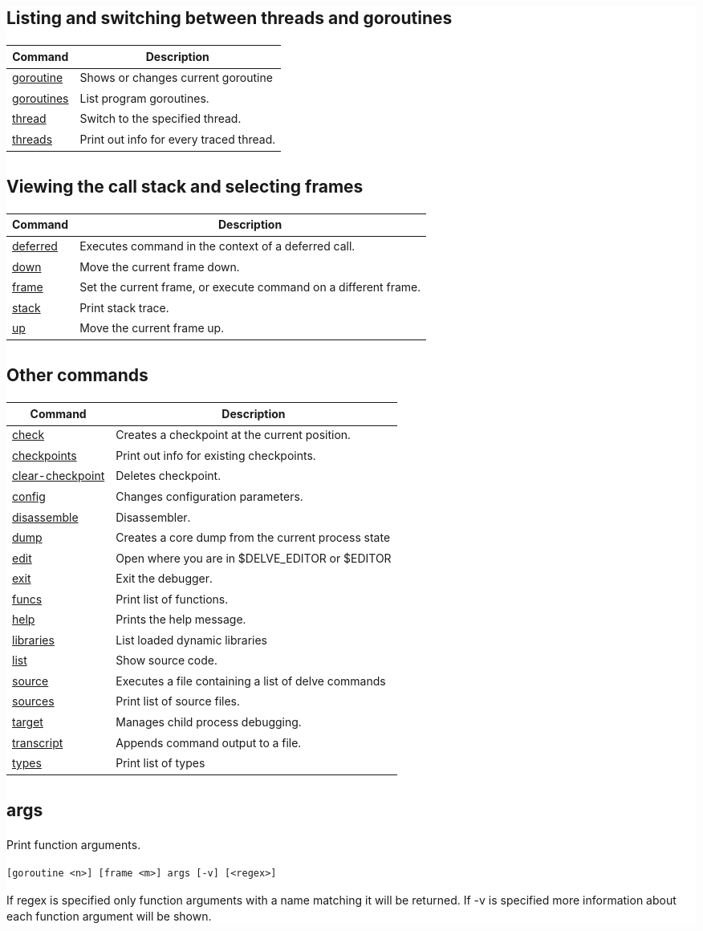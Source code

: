 
## Listing and switching between threads and goroutines

Command | Description
--------|------------
[goroutine](#goroutine) | Shows or changes current goroutine
[goroutines](#goroutines) | List program goroutines.
[thread](#thread) | Switch to the specified thread.
[threads](#threads) | Print out info for every traced thread.


## Viewing the call stack and selecting frames

Command | Description
--------|------------
[deferred](#deferred) | Executes command in the context of a deferred call.
[down](#down) | Move the current frame down.
[frame](#frame) | Set the current frame, or execute command on a different frame.
[stack](#stack) | Print stack trace.
[up](#up) | Move the current frame up.


## Other commands

Command | Description
--------|------------
[check](#check) | Creates a checkpoint at the current position.
[checkpoints](#checkpoints) | Print out info for existing checkpoints.
[clear-checkpoint](#clear-checkpoint) | Deletes checkpoint.
[config](#config) | Changes configuration parameters.
[disassemble](#disassemble) | Disassembler.
[dump](#dump) | Creates a core dump from the current process state
[edit](#edit) | Open where you are in $DELVE_EDITOR or $EDITOR
[exit](#exit) | Exit the debugger.
[funcs](#funcs) | Print list of functions.
[help](#help) | Prints the help message.
[libraries](#libraries) | List loaded dynamic libraries
[list](#list) | Show source code.
[source](#source) | Executes a file containing a list of delve commands
[sources](#sources) | Print list of source files.
[target](#target) | Manages child process debugging.
[transcript](#transcript) | Appends command output to a file.
[types](#types) | Print list of types

## args
Print function arguments.

	[goroutine <n>] [frame <m>] args [-v] [<regex>]

If regex is specified only function arguments with a name matching it will be returned. If -v is specified more information about each function argument will be shown.
